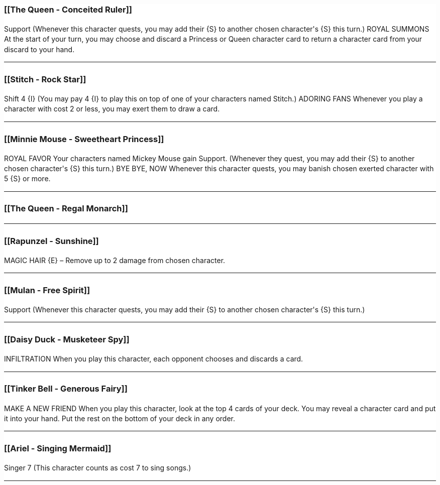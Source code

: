 ### [[The Queen - Conceited Ruler]]
Support (Whenever this character quests, you may add their {S} to another chosen character's {S} this turn.)
ROYAL SUMMONS At the start of your turn, you may choose and discard a Princess or Queen character card to return a character card from your discard to your hand.

--- 

### [[Stitch - Rock Star]]
Shift 4 {I} (You may pay 4 {I} to play this on top of one of your characters named Stitch.)
ADORING FANS Whenever you play a character with cost 2 or less, you may exert them to draw a card.

--- 

### [[Minnie Mouse - Sweetheart Princess]]
ROYAL FAVOR Your characters named Mickey Mouse gain Support. (Whenever they quest, you may add their {S} to another chosen character's {S} this turn.)
BYE BYE, NOW Whenever this character quests, you may banish chosen exerted character with 5 {S} or more.

--- 

### [[The Queen - Regal Monarch]]
--- 

### [[Rapunzel - Sunshine]]
MAGIC HAIR {E} – Remove up to 2 damage from chosen character.

--- 

### [[Mulan - Free Spirit]]
Support (Whenever this character quests, you may add their {S} to another chosen character's {S} this turn.)

--- 

### [[Daisy Duck - Musketeer Spy]]
INFILTRATION When you play this character, each opponent chooses and discards a card.

--- 

### [[Tinker Bell - Generous Fairy]]
MAKE A NEW FRIEND When you play this character, look at the top 4 cards of your deck. You may reveal a character card and put it into your hand. Put the rest on the bottom of your deck in any order.

--- 

### [[Ariel - Singing Mermaid]]
Singer 7 (This character counts as cost 7 to sing songs.)

--- 